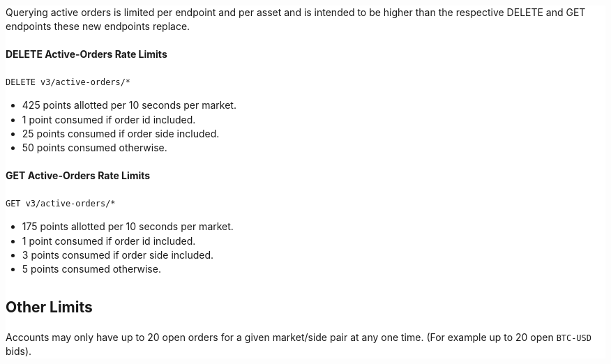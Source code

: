 Querying active orders is limited per endpoint and per asset and is intended to be higher than the respective DELETE and GET endpoints these new endpoints replace.

#### DELETE Active-Orders Rate Limits

`DELETE v3/active-orders/*`

- 425 points allotted per 10 seconds per market.
- 1 point consumed if order id included.
- 25 points consumed if order side included.
- 50 points consumed otherwise.

#### GET Active-Orders Rate Limits

`GET v3/active-orders/*`

- 175 points allotted per 10 seconds per market.
- 1 point consumed if order id included.
- 3 points consumed if order side included.
- 5 points consumed otherwise.

## Other Limits

Accounts may only have up to 20 open orders for a given market/side pair at any one time. (For example up to 20 open `BTC-USD` bids).
